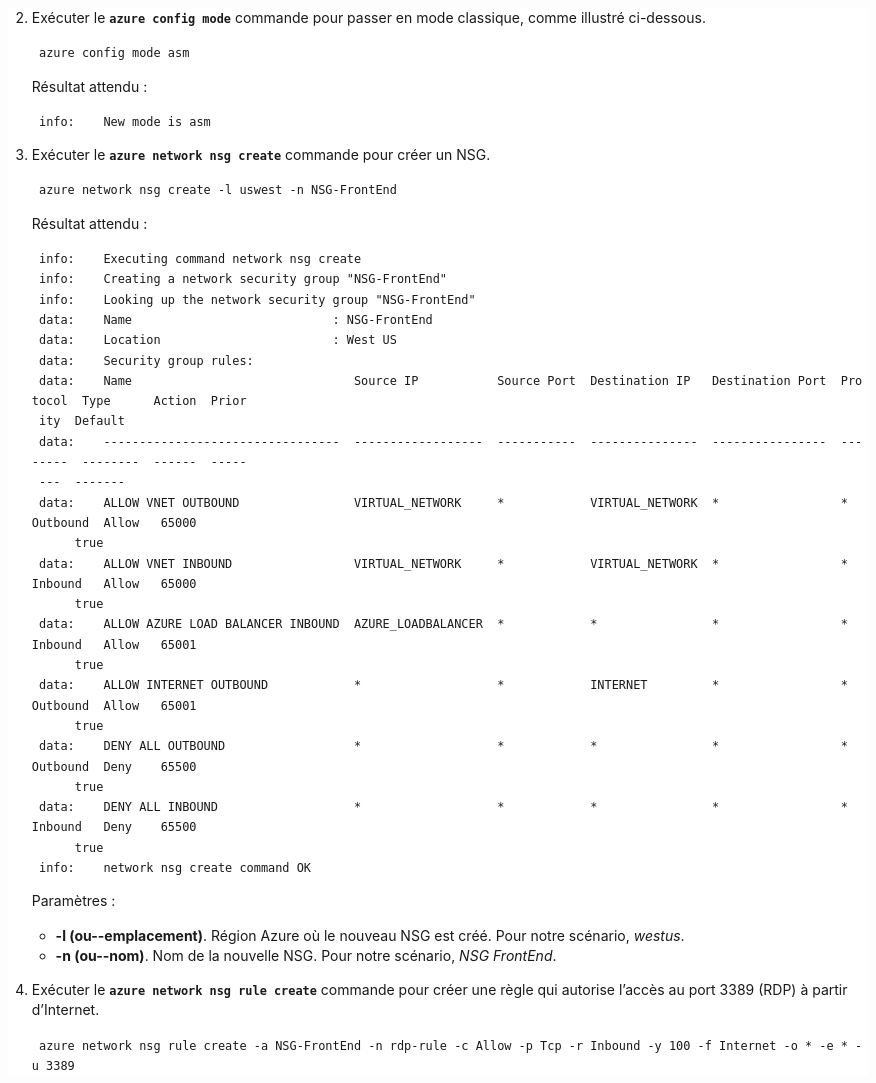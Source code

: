 2. Exécuter le **`azure config mode`** commande pour passer en mode classique, comme illustré ci-dessous.

        azure config mode asm

    Résultat attendu :

        info:    New mode is asm

3. Exécuter le **`azure network nsg create`** commande pour créer un NSG.

        azure network nsg create -l uswest -n NSG-FrontEnd

    Résultat attendu :

        info:    Executing command network nsg create
        info:    Creating a network security group "NSG-FrontEnd"
        info:    Looking up the network security group "NSG-FrontEnd"
        data:    Name                            : NSG-FrontEnd
        data:    Location                        : West US
        data:    Security group rules:
        data:    Name                               Source IP           Source Port  Destination IP   Destination Port  Protocol  Type      Action  Prior
        ity  Default
        data:    ---------------------------------  ------------------  -----------  ---------------  ----------------  --------  --------  ------  -----
        ---  -------
        data:    ALLOW VNET OUTBOUND                VIRTUAL_NETWORK     *            VIRTUAL_NETWORK  *                 *         Outbound  Allow   65000
             true   
        data:    ALLOW VNET INBOUND                 VIRTUAL_NETWORK     *            VIRTUAL_NETWORK  *                 *         Inbound   Allow   65000
             true   
        data:    ALLOW AZURE LOAD BALANCER INBOUND  AZURE_LOADBALANCER  *            *                *                 *         Inbound   Allow   65001
             true   
        data:    ALLOW INTERNET OUTBOUND            *                   *            INTERNET         *                 *         Outbound  Allow   65001
             true   
        data:    DENY ALL OUTBOUND                  *                   *            *                *                 *         Outbound  Deny    65500
             true   
        data:    DENY ALL INBOUND                   *                   *            *                *                 *         Inbound   Deny    65500
             true   
        info:    network nsg create command OK

    Paramètres :

    - **-l (ou--emplacement)**. Région Azure où le nouveau NSG est créé. Pour notre scénario, *westus*.
    - **-n (ou--nom)**. Nom de la nouvelle NSG. Pour notre scénario, *NSG FrontEnd*.

4. Exécuter le **`azure network nsg rule create`** commande pour créer une règle qui autorise l’accès au port 3389 (RDP) à partir d’Internet.

        azure network nsg rule create -a NSG-FrontEnd -n rdp-rule -c Allow -p Tcp -r Inbound -y 100 -f Internet -o * -e * -u 3389
